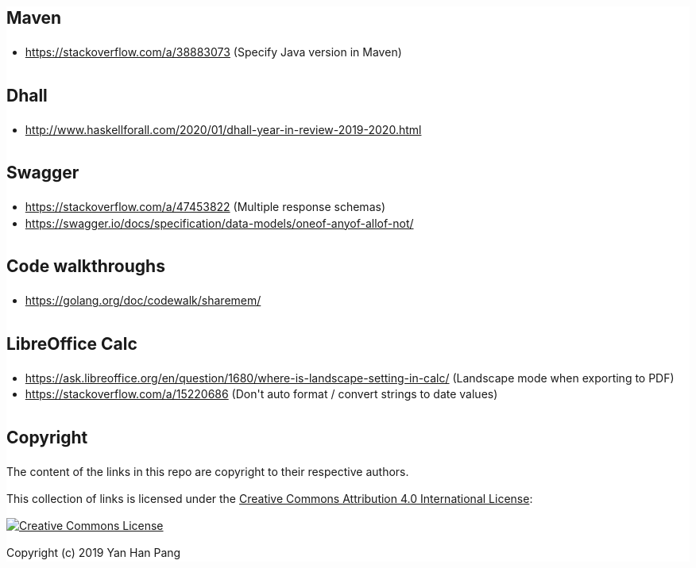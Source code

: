 
## Maven

- https://stackoverflow.com/a/38883073 (Specify Java version in Maven)


## Dhall

- http://www.haskellforall.com/2020/01/dhall-year-in-review-2019-2020.html


## Swagger

- https://stackoverflow.com/a/47453822 (Multiple response schemas)
- https://swagger.io/docs/specification/data-models/oneof-anyof-allof-not/


## Code walkthroughs

- https://golang.org/doc/codewalk/sharemem/


## LibreOffice Calc

- https://ask.libreoffice.org/en/question/1680/where-is-landscape-setting-in-calc/ (Landscape mode when exporting to PDF)
- https://stackoverflow.com/a/15220686 (Don't auto format / convert strings to date values)


## Copyright

The content of the links in this repo are copyright to their respective authors.

This collection of links is licensed under the [Creative Commons Attribution 4.0 International License](http://creativecommons.org/licenses/by/4.0/):

<a rel="license" href="http://creativecommons.org/licenses/by/4.0/"><img alt="Creative Commons License" style="border-width:0" src="https://i.creativecommons.org/l/by/4.0/88x31.png" /></a><br />

Copyright (c) 2019 Yan Han Pang 
